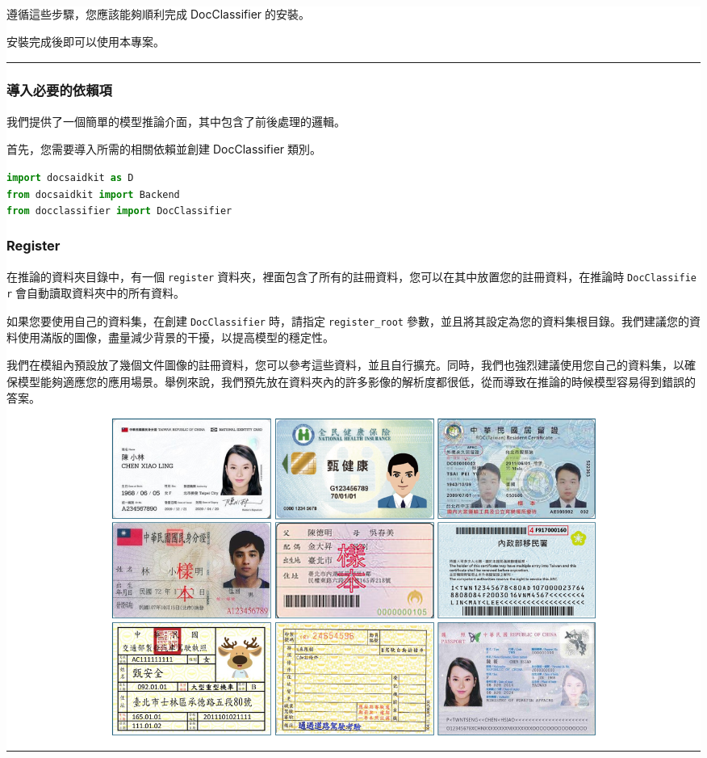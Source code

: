 遵循這些步驟，您應該能夠順利完成 DocClassifier 的安裝。

安裝完成後即可以使用本專案。

---

### 導入必要的依賴項

我們提供了一個簡單的模型推論介面，其中包含了前後處理的邏輯。

首先，您需要導入所需的相關依賴並創建 DocClassifier 類別。


```python
import docsaidkit as D
from docsaidkit import Backend
from docclassifier import DocClassifier
```

### Register

在推論的資料夾目錄中，有一個 `register` 資料夾，裡面包含了所有的註冊資料，您可以在其中放置您的註冊資料，在推論時 `DocClassifier` 會自動讀取資料夾中的所有資料。

如果您要使用自己的資料集，在創建 `DocClassifier` 時，請指定 `register_root` 參數，並且將其設定為您的資料集根目錄。我們建議您的資料使用滿版的圖像，盡量減少背景的干擾，以提高模型的穩定性。

我們在模組內預設放了幾個文件圖像的註冊資料，您可以參考這些資料，並且自行擴充。同時，我們也強烈建議使用您自己的資料集，以確保模型能夠適應您的應用場景。舉例來說，我們預先放在資料夾內的許多影像的解析度都很低，從而導致在推論的時候模型容易得到錯誤的答案。

<div  align="center">
    <img src="./docs/register_demo.jpg" width="600">
</div>

---